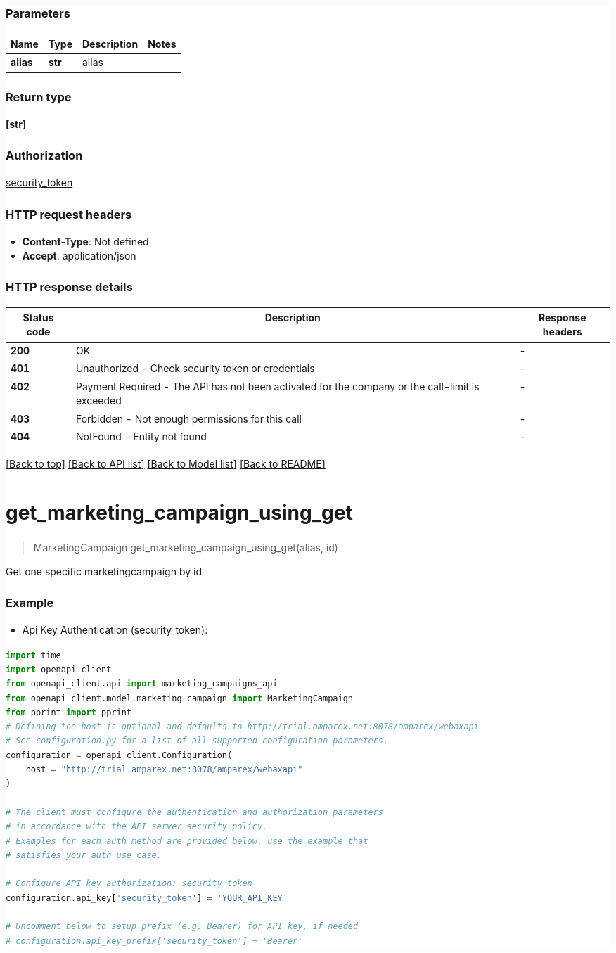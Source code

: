 
### Parameters

Name | Type | Description  | Notes
------------- | ------------- | ------------- | -------------
 **alias** | **str**| alias |

### Return type

**[str]**

### Authorization

[security_token](../README.md#security_token)

### HTTP request headers

 - **Content-Type**: Not defined
 - **Accept**: application/json


### HTTP response details

| Status code | Description | Response headers |
|-------------|-------------|------------------|
**200** | OK |  -  |
**401** | Unauthorized - Check security token or credentials |  -  |
**402** | Payment Required - The API has not been activated for the company or the call-limit is exceeded |  -  |
**403** | Forbidden - Not enough permissions for this call |  -  |
**404** | NotFound - Entity not found |  -  |

[[Back to top]](#) [[Back to API list]](../README.md#documentation-for-api-endpoints) [[Back to Model list]](../README.md#documentation-for-models) [[Back to README]](../README.md)

# **get_marketing_campaign_using_get**
> MarketingCampaign get_marketing_campaign_using_get(alias, id)

Get one specific marketingcampaign by id

### Example

* Api Key Authentication (security_token):

```python
import time
import openapi_client
from openapi_client.api import marketing_campaigns_api
from openapi_client.model.marketing_campaign import MarketingCampaign
from pprint import pprint
# Defining the host is optional and defaults to http://trial.amparex.net:8078/amparex/webaxapi
# See configuration.py for a list of all supported configuration parameters.
configuration = openapi_client.Configuration(
    host = "http://trial.amparex.net:8078/amparex/webaxapi"
)

# The client must configure the authentication and authorization parameters
# in accordance with the API server security policy.
# Examples for each auth method are provided below, use the example that
# satisfies your auth use case.

# Configure API key authorization: security_token
configuration.api_key['security_token'] = 'YOUR_API_KEY'

# Uncomment below to setup prefix (e.g. Bearer) for API key, if needed
# configuration.api_key_prefix['security_token'] = 'Bearer'
```